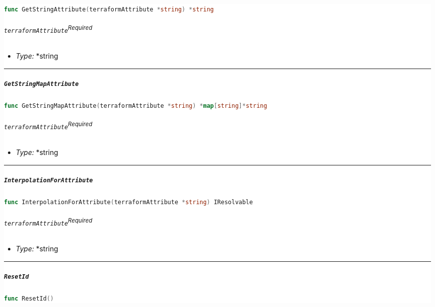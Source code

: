```go
func GetStringAttribute(terraformAttribute *string) *string
```

###### `terraformAttribute`<sup>Required</sup> <a name="terraformAttribute" id="@cdktf/provider-opentelekomcloud.dataOpentelekomcloudVpcRouteTablesV1.DataOpentelekomcloudVpcRouteTablesV1.getStringAttribute.parameter.terraformAttribute"></a>

- *Type:* *string

---

##### `GetStringMapAttribute` <a name="GetStringMapAttribute" id="@cdktf/provider-opentelekomcloud.dataOpentelekomcloudVpcRouteTablesV1.DataOpentelekomcloudVpcRouteTablesV1.getStringMapAttribute"></a>

```go
func GetStringMapAttribute(terraformAttribute *string) *map[string]*string
```

###### `terraformAttribute`<sup>Required</sup> <a name="terraformAttribute" id="@cdktf/provider-opentelekomcloud.dataOpentelekomcloudVpcRouteTablesV1.DataOpentelekomcloudVpcRouteTablesV1.getStringMapAttribute.parameter.terraformAttribute"></a>

- *Type:* *string

---

##### `InterpolationForAttribute` <a name="InterpolationForAttribute" id="@cdktf/provider-opentelekomcloud.dataOpentelekomcloudVpcRouteTablesV1.DataOpentelekomcloudVpcRouteTablesV1.interpolationForAttribute"></a>

```go
func InterpolationForAttribute(terraformAttribute *string) IResolvable
```

###### `terraformAttribute`<sup>Required</sup> <a name="terraformAttribute" id="@cdktf/provider-opentelekomcloud.dataOpentelekomcloudVpcRouteTablesV1.DataOpentelekomcloudVpcRouteTablesV1.interpolationForAttribute.parameter.terraformAttribute"></a>

- *Type:* *string

---

##### `ResetId` <a name="ResetId" id="@cdktf/provider-opentelekomcloud.dataOpentelekomcloudVpcRouteTablesV1.DataOpentelekomcloudVpcRouteTablesV1.resetId"></a>

```go
func ResetId()
```
